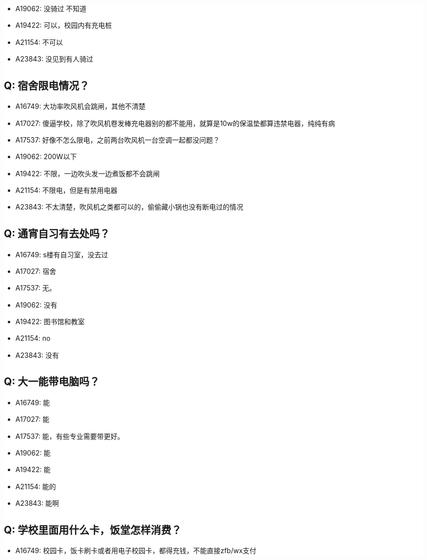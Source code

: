 - A19062: 没骑过 不知道

- A19422: 可以，校园内有充电桩

- A21154: 不可以

- A23843: 没见到有人骑过

## Q: 宿舍限电情况？

- A16749: 大功率吹风机会跳闸，其他不清楚

- A17027: 傻逼学校，除了吹风机卷发棒充电器别的都不能用，就算是10w的保温垫都算违禁电器，纯纯有病

- A17537: 好像不怎么限电，之前两台吹风机一台空调一起都没问题？

- A19062: 200W以下

- A19422: 不限，一边吹头发一边煮饭都不会跳闸

- A21154: 不限电，但是有禁用电器

- A23843: 不太清楚，吹风机之类都可以的，偷偷藏小锅也没有断电过的情况

## Q: 通宵自习有去处吗？

- A16749: s楼有自习室，没去过

- A17027: 宿舍

- A17537: 无。

- A19062: 没有

- A19422: 图书馆和教室

- A21154: no

- A23843: 没有

## Q: 大一能带电脑吗？

- A16749: 能

- A17027: 能

- A17537: 能，有些专业需要带更好。

- A19062: 能

- A19422: 能

- A21154: 能的

- A23843: 能啊

## Q: 学校里面用什么卡，饭堂怎样消费？

- A16749: 校园卡，饭卡刷卡或者用电子校园卡，都得充钱，不能直接zfb/wx支付
